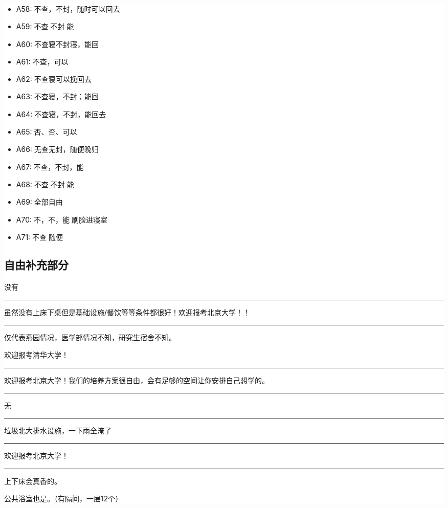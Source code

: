 - A58: 不查，不封，随时可以回去

- A59: 不查 不封 能

- A60: 不查寝不封寝，能回

- A61: 不查，可以

- A62: 不查寝可以挽回去

- A63: 不查寝，不封；能回

- A64: 不查寝，不封，能回去

- A65: 否、否、可以

- A66: 无查无封，随便晚归

- A67: 不查，不封，能

- A68: 不查 不封 能

- A69: 全部自由

- A70: 不，不，能 刷脸进寝室

- A71: 不查 随便

## 自由补充部分

没有

***

虽然没有上床下桌但是基础设施/餐饮等等条件都很好！欢迎报考北京大学！！

***

仅代表燕园情况，医学部情况不知，研究生宿舍不知。

欢迎报考清华大学！

***

欢迎报考北京大学！我们的培养方案很自由，会有足够的空间让你安排自己想学的。

***

无

***

垃圾北大排水设施，一下雨全淹了

***

欢迎报考北京大学！

***

上下床会真香的。

公共浴室也是。（有隔间，一层12个）
